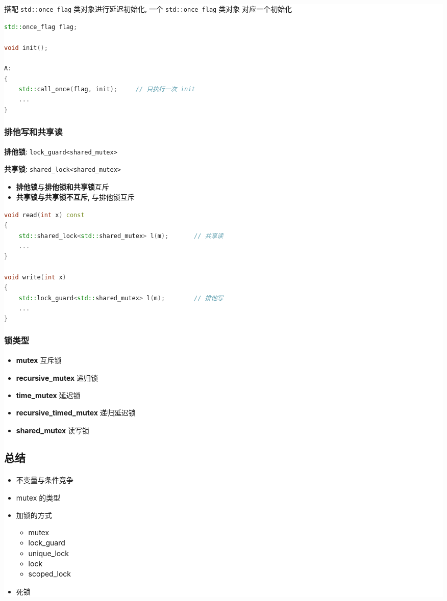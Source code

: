 搭配 `std::once_flag` 类对象进行延迟初始化, 一个 `std::once_flag` 类对象 对应一个初始化

```C++
std::once_flag flag;

void init();

A:
{
    std::call_once(flag, init);		// 只执行一次 init
    ...
}
```

### 排他写和共享读

**排他锁**: `lock_guard<shared_mutex>`

**共享锁**:  `shared_lock<shared_mutex>`

* **排他锁**与**排他锁和共享锁**互斥
* **共享锁与共享锁不互斥**, 与排他锁互斥

```C++
void read(int x) const
{
    std::shared_lock<std::shared_mutex> l(m);       // 共享读     
    ...
}

void write(int x)
{
    std::lock_guard<std::shared_mutex> l(m);        // 排他写
    ...
}
```

### 锁类型

* **mutex** 互斥锁

* **recursive_mutex** 递归锁

* **time_mutex** 延迟锁

* **recursive_timed_mutex** 递归延迟锁

* **shared_mutex** 读写锁

## 总结

* 不变量与条件竞争

* mutex 的类型
* 加锁的方式
  * mutex
  * lock_guard
  * unique_lock
  * lock
  * scoped_lock
* 死锁
